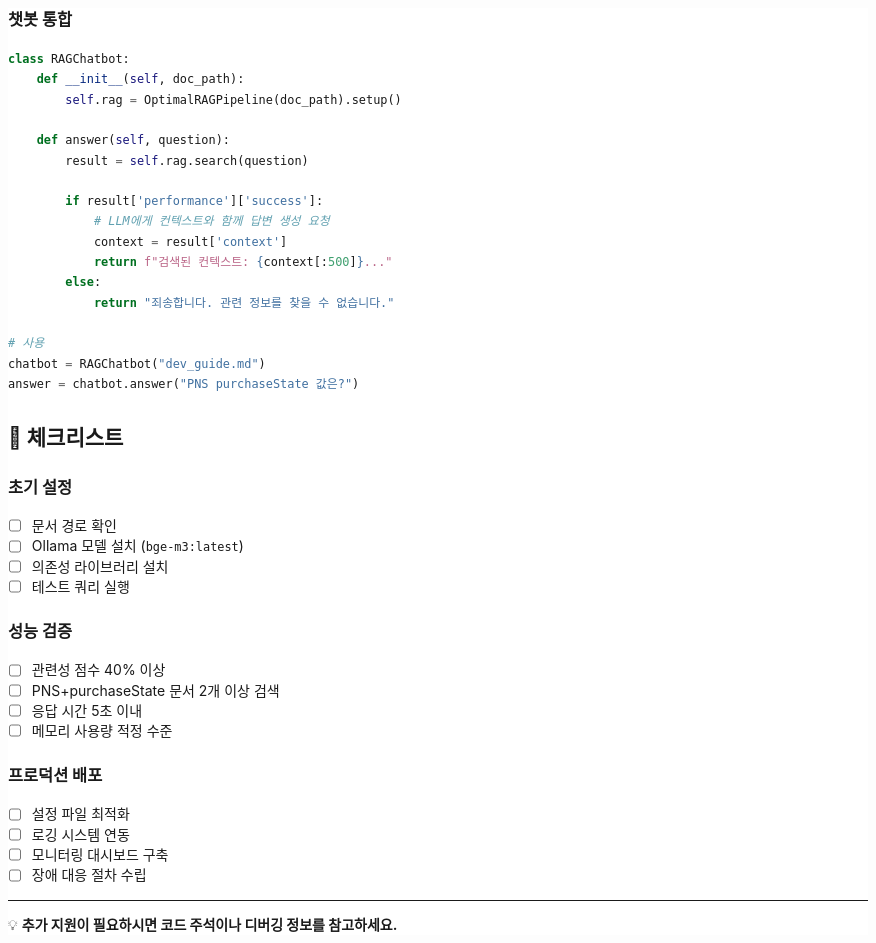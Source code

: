 ### 챗봇 통합
```python
class RAGChatbot:
    def __init__(self, doc_path):
        self.rag = OptimalRAGPipeline(doc_path).setup()
    
    def answer(self, question):
        result = self.rag.search(question)
        
        if result['performance']['success']:
            # LLM에게 컨텍스트와 함께 답변 생성 요청
            context = result['context']
            return f"검색된 컨텍스트: {context[:500]}..."
        else:
            return "죄송합니다. 관련 정보를 찾을 수 없습니다."

# 사용
chatbot = RAGChatbot("dev_guide.md")
answer = chatbot.answer("PNS purchaseState 값은?")
```

## 📝 체크리스트

### 초기 설정
- [ ] 문서 경로 확인
- [ ] Ollama 모델 설치 (`bge-m3:latest`)
- [ ] 의존성 라이브러리 설치
- [ ] 테스트 쿼리 실행

### 성능 검증
- [ ] 관련성 점수 40% 이상
- [ ] PNS+purchaseState 문서 2개 이상 검색
- [ ] 응답 시간 5초 이내
- [ ] 메모리 사용량 적정 수준

### 프로덕션 배포
- [ ] 설정 파일 최적화
- [ ] 로깅 시스템 연동
- [ ] 모니터링 대시보드 구축
- [ ] 장애 대응 절차 수립

---

💡 **추가 지원이 필요하시면 코드 주석이나 디버깅 정보를 참고하세요.**
